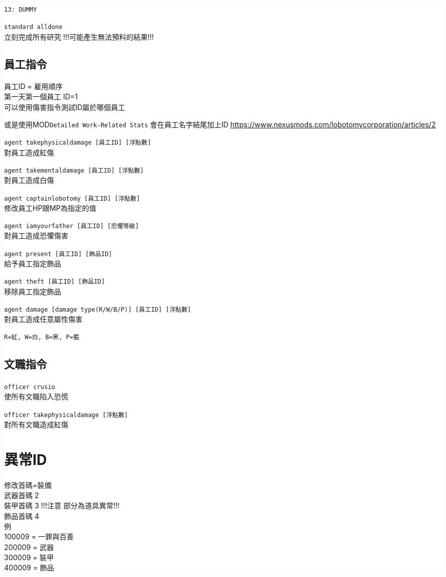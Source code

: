 ```
13: DUMMY
```

`standard alldone`  
立刻完成所有研究 !!!可能產生無法預料的結果!!!  

## 員工指令
員工ID = 雇用順序  
第一天第一個員工 ID=1  
可以使用傷害指令測試ID屬於哪個員工  

或是使用MOD`Detailed Work-Related Stats`
會在員工名字結尾加上ID
https://www.nexusmods.com/lobotomycorporation/articles/2

`agent takephysicaldamage [員工ID] [浮點數]`  
對員工造成紅傷  

`agent takementaldamage [員工ID] [浮點數]`  
對員工造成白傷  

`agent captainlobotomy [員工ID] [浮點數]`  
修改員工HP跟MP為指定的值  

`agent iamyourfather [員工ID] [恐懼等級]`  
對員工造成恐懼傷害  

`agent present [員工ID] [飾品ID]`  
給予員工指定飾品  

`agent theft [員工ID] [飾品ID]`  
移除員工指定飾品  

`agent damage [damage type(R/W/B/P)] [員工ID] [浮點數]`  
對員工造成任意屬性傷害  
```
R=紅, W=白, B=黑, P=藍
```

## 文職指令

`officer crusio`  
使所有文職陷入恐慌  

`officer takephysicaldamage [浮點數]`  
對所有文職造成紅傷  

# 異常ID
修改首碼=裝備  
武器首碼 2  
裝甲首碼 3 !!!注意 部分為道具異常!!!  
飾品首碼 4  
例  
100009 = 一罪與百善  
200009 = 武器  
300009 = 裝甲  
400009 = 飾品  
